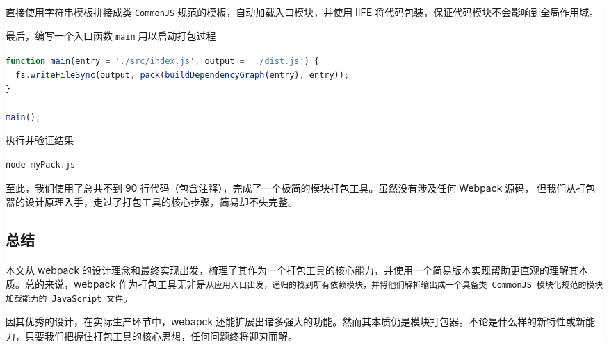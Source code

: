直接使用字符串模板拼接成类 `CommonJS` 规范的模板，自动加载入口模块，并使用 IIFE 将代码包装，保证代码模块不会影响到全局作用域。

最后，编写一个入口函数 `main` 用以启动打包过程

```js
function main(entry = './src/index.js', output = './dist.js') {
  fs.writeFileSync(output, pack(buildDependencyGraph(entry), entry));
}

main();
```

执行并验证结果

```sh
node myPack.js
```

至此，我们使用了总共不到 90 行代码（包含注释），完成了一个极简的模块打包工具。虽然没有涉及任何 Webpack 源码， 但我们从打包器的设计原理入手，走过了打包工具的核心步骤，简易却不失完整。

## 总结

本文从 webpack 的设计理念和最终实现出发，梳理了其作为一个打包工具的核心能力，并使用一个简易版本实现帮助更直观的理解其本质。总的来说，webpack 作为打包工具无非是`从应用入口出发，递归的找到所有依赖模块，并将他们解析输出成一个具备类 CommonJS 模块化规范的模块加载能力的 JavaScript 文件`。

因其优秀的设计，在实际生产环节中，webapck 还能扩展出诸多强大的功能。然而其本质仍是模块打包器。不论是什么样的新特性或新能力，只要我们把握住打包工具的核心思想，任何问题终将迎刃而解。
